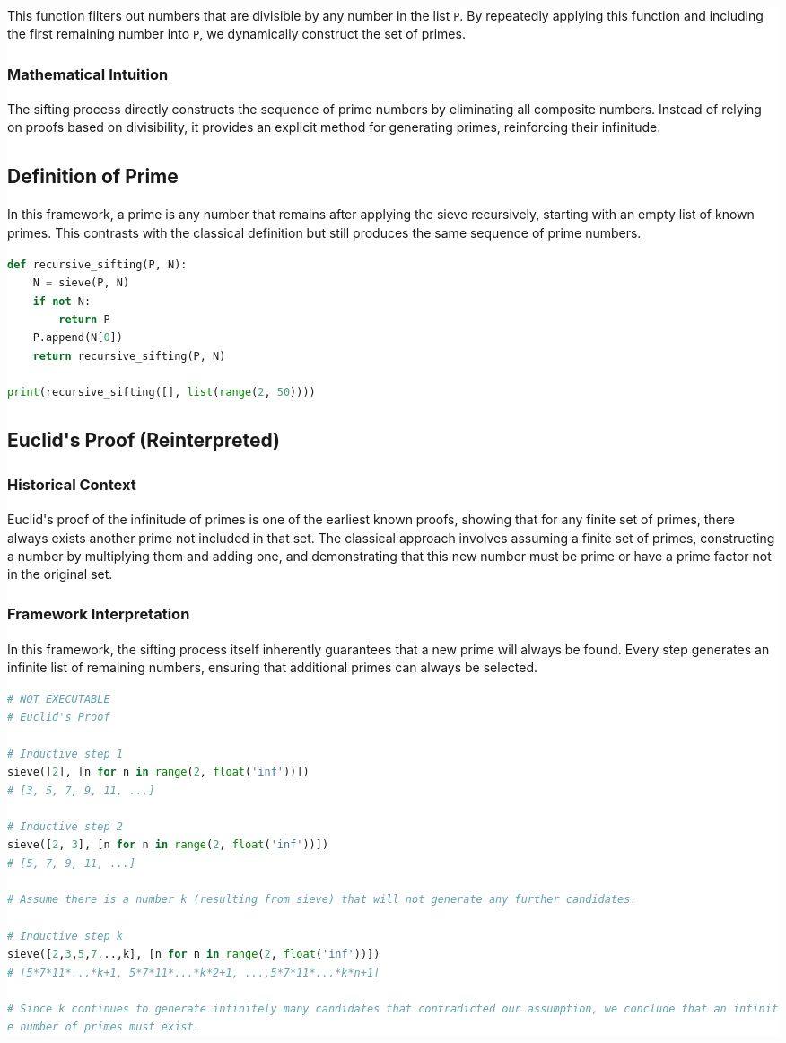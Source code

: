 This function filters out numbers that are divisible by any number in the list `P`. By repeatedly applying this function and including the first remaining number into `P`, we dynamically construct the set of primes.

### Mathematical Intuition

The sifting process directly constructs the sequence of prime numbers by eliminating all composite numbers. Instead of relying on proofs based on divisibility, it provides an explicit method for generating primes, reinforcing their infinitude.

## Definition of Prime

In this framework, a prime is any number that remains after applying the sieve recursively, starting with an empty list of known primes. This contrasts with the classical definition but still produces the same sequence of prime numbers.

```python
def recursive_sifting(P, N):
    N = sieve(P, N)
    if not N:
        return P
    P.append(N[0])
    return recursive_sifting(P, N)

print(recursive_sifting([], list(range(2, 50))))
```

## Euclid's Proof (Reinterpreted)

### Historical Context

Euclid's proof of the infinitude of primes is one of the earliest known proofs, showing that for any finite set of primes, there always exists another prime not included in that set. The classical approach involves assuming a finite set of primes, constructing a number by multiplying them and adding one, and demonstrating that this new number must be prime or have a prime factor not in the original set.

### Framework Interpretation

In this framework, the sifting process itself inherently guarantees that a new prime will always be found. Every step generates an infinite list of remaining numbers, ensuring that additional primes can always be selected.

```python
# NOT EXECUTABLE
# Euclid's Proof

# Inductive step 1
sieve([2], [n for n in range(2, float('inf'))])
# [3, 5, 7, 9, 11, ...]

# Inductive step 2
sieve([2, 3], [n for n in range(2, float('inf'))])
# [5, 7, 9, 11, ...]

# Assume there is a number k (resulting from sieve) that will not generate any further candidates.

# Inductive step k
sieve([2,3,5,7...,k], [n for n in range(2, float('inf'))])
# [5*7*11*...*k+1, 5*7*11*...*k*2+1, ...,5*7*11*...*k*n+1]

# Since k continues to generate infinitely many candidates that contradicted our assumption, we conclude that an infinite number of primes must exist.
```

